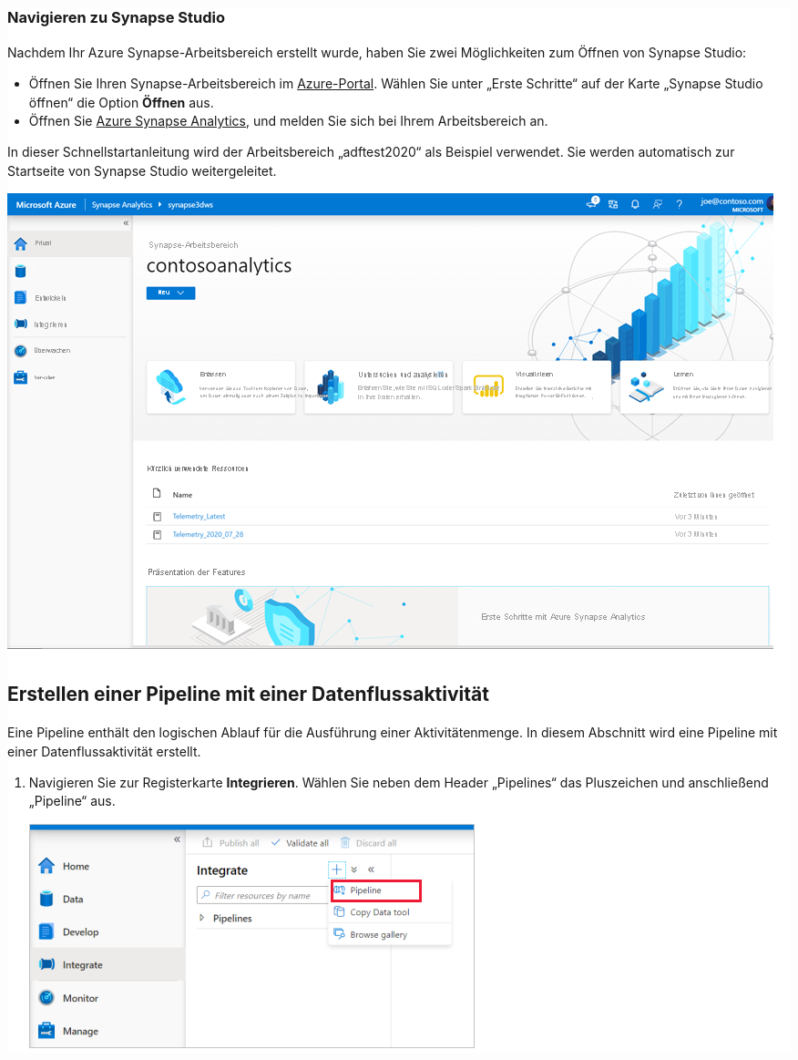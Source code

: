 ### <a name="navigate-to-the-synapse-studio"></a>Navigieren zu Synapse Studio

Nachdem Ihr Azure Synapse-Arbeitsbereich erstellt wurde, haben Sie zwei Möglichkeiten zum Öffnen von Synapse Studio:

* Öffnen Sie Ihren Synapse-Arbeitsbereich im [Azure-Portal](https://ms.portal.azure.com/#home). Wählen Sie unter „Erste Schritte“ auf der Karte „Synapse Studio öffnen“ die Option **Öffnen** aus.
* Öffnen Sie [Azure Synapse Analytics](https://web.azuresynapse.net/), und melden Sie sich bei Ihrem Arbeitsbereich an.

In dieser Schnellstartanleitung wird der Arbeitsbereich „adftest2020“ als Beispiel verwendet. Sie werden automatisch zur Startseite von Synapse Studio weitergeleitet.

![Synapse Studio-Startseite](media/doc-common-process/synapse-studio-home.png)

## <a name="create-a-pipeline-with-a-data-flow-activity"></a>Erstellen einer Pipeline mit einer Datenflussaktivität

Eine Pipeline enthält den logischen Ablauf für die Ausführung einer Aktivitätenmenge. In diesem Abschnitt wird eine Pipeline mit einer Datenflussaktivität erstellt.

1. Navigieren Sie zur Registerkarte **Integrieren**. Wählen Sie neben dem Header „Pipelines“ das Pluszeichen und anschließend „Pipeline“ aus.

   ![Erstellen einer neuen Pipeline](media/doc-common-process/new-pipeline.png)
